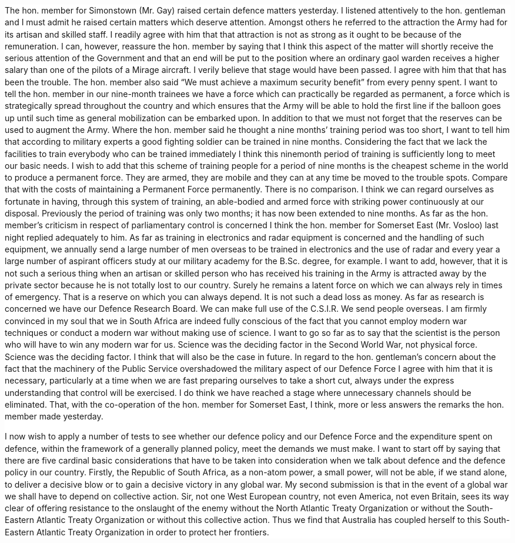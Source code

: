 <p>The hon. member for Simonstown (Mr. Gay) raised certain defence matters yesterday. I listened attentively to the hon. gentleman and I must admit he raised certain matters which deserve attention. Amongst others he referred to the attraction the Army had for its artisan and skilled staff. I readily agree with him that that attraction is not as strong as it ought to be because of the remuneration. I can, however, reassure the hon. member by saying that I think this aspect of the matter will shortly receive the serious attention of the Government and that an end will be put to the position where an ordinary gaol warden receives a higher salary than one of the pilots of a Mirage aircraft. I verily believe that stage would have been passed. I agree with him that that has been the trouble. The hon. member also said &#x201C;We must achieve a maximum security benefit&#x201D; from every penny spent. I want to tell the hon. member in our nine-month trainees we have a force which can practically be regarded as permanent, a force which is strategically spread throughout the country and which ensures that the Army will be able to hold the first line if the balloon goes up until such time as general mobilization can be embarked upon. In addition to that we must not forget that the reserves can be used to augment the Army. Where the hon. member said he thought a nine months&#x2019; training period was too short, I want to tell him that according to military experts a good fighting soldier can be trained in nine months. Considering the fact that we lack the facilities to train everybody who can be trained immediately I think this ninemonth period of training is sufficiently long to meet our basic needs. I wish to add that this scheme of training people for a period of nine months is the cheapest scheme in the world to produce a permanent force. They are armed, they are mobile and they can at any time be moved to the trouble spots. Compare that with the costs of maintaining a Permanent Force permanently. There is no comparison. I think we can regard ourselves as fortunate in having, through this system of training, an able-bodied and armed force with striking power continuously at our disposal. Previously the period of training was only two months; it has now been extended to nine months. As far as the hon. member&#x2019;s criticism in respect of parliamentary control is concerned I think the hon. member for Somerset East (Mr. Vosloo) last night replied adequately to him. As far as training in electronics and radar equipment is concerned and the handling of such equipment, we annually send a large number of men overseas to be trained in electronics and the use of radar and every year a large number of aspirant officers study at our military academy for the B.Sc. degree, <span class="col_3611-3612" refersTo="page_0498"/>for example. I want to add, however, that it is not such a serious thing when an artisan or skilled person who has received his training in the Army is attracted away by the private sector because he is not totally lost to our country. Surely he remains a latent force on which we can always rely in times of emergency. That is a reserve on which you can always depend. It is not such a dead loss as money. As far as research is concerned we have our Defence Research Board. We can make full use of the C.S.I.R. We send people overseas. I am firmly convinced in my soul that we in South Africa are indeed fully conscious of the fact that you cannot employ modern war techniques or conduct a modern war without making use of science. I want to go so far as to say that the scientist is the person who will have to win any modern war for us. Science was the deciding factor in the Second World War, not physical force. Science was the deciding factor. I think that will also be the case in future. In regard to the hon. gentleman&#x2019;s concern about the fact that the machinery of the Public Service overshadowed the military aspect of our Defence Force I agree with him that it is necessary, particularly at a time when we are fast preparing ourselves to take a short cut, always under the express understanding that control will be exercised. I do think we have reached a stage where unnecessary channels should be eliminated. That, with the co-operation of the hon. member for Somerset East, I think, more or less answers the remarks the hon. member made yesterday.</p>

<p>I now wish to apply a number of tests to see whether our defence policy and our Defence Force and the expenditure spent on defence, within the framework of a generally planned policy, meet the demands we must make. I want to start off by saying that there are five cardinal basic considerations that have to be taken into consideration when we talk about defence and the defence policy in our country. Firstly, the Republic of South Africa, as a non-atom power, a small power, will not be able, if we stand alone, to deliver a decisive blow or to gain a decisive victory in any global war. My second submission is that in the event of a global war we shall have to depend on collective action. Sir, not one West European country, not even America, not even Britain, sees its way clear of offering resistance to the onslaught of the enemy without the North Atlantic Treaty Organization or without the South-Eastern Atlantic Treaty Organization or without this collective action. Thus we find that Australia has coupled herself to this South-Eastern Atlantic Treaty Organization in order to protect her frontiers.</p>
